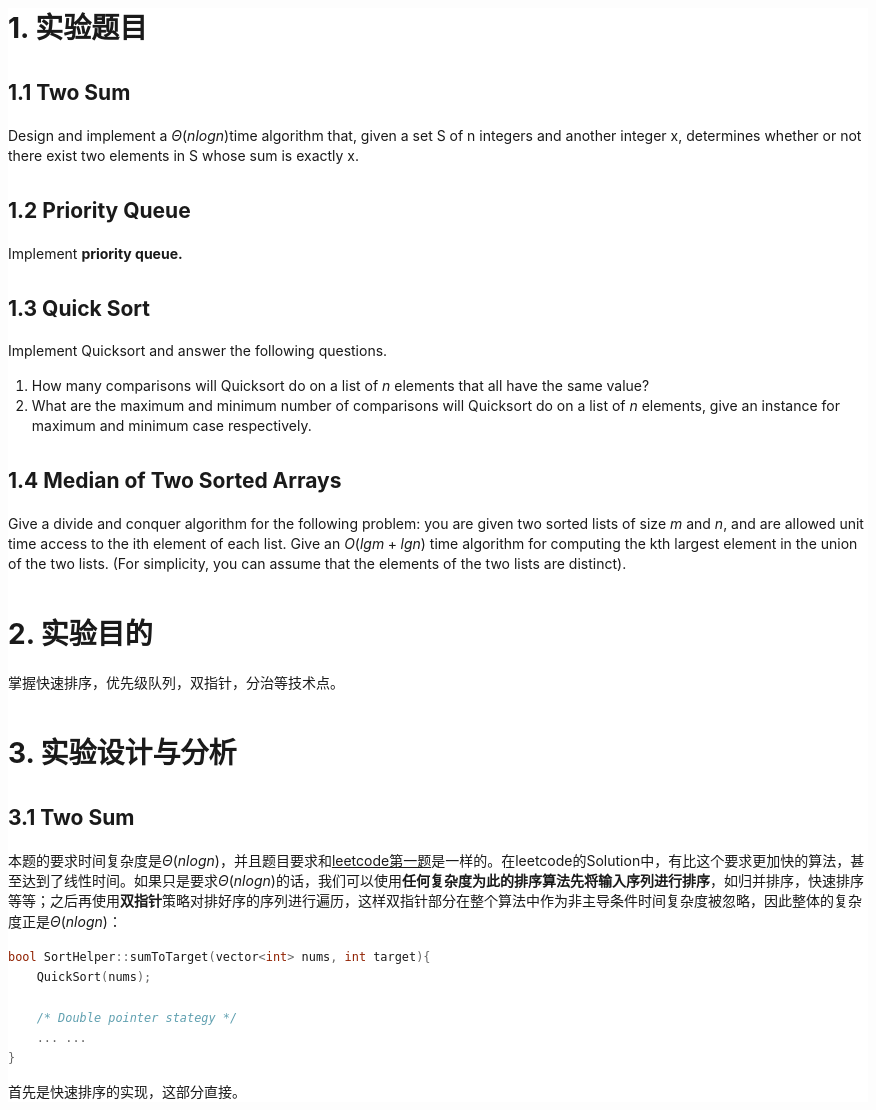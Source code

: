 # 1. 实验题目

## 1.1 Two Sum

Design and implement a $\Theta(nlogn)$time algorithm that, given a set S of n integers and another integer x, determines whether or not there exist two elements in S whose sum is exactly x.

## 1.2 Priority Queue

Implement **priority queue.**

## 1.3 Quick Sort

Implement Quicksort and answer the following questions. 

1. How many comparisons will Quicksort do on a list of _n_ elements that all have the same value?
2. What are the maximum and minimum number of comparisons will Quicksort do on a list of _n_ elements, give an instance for maximum and minimum case respectively.

## 1.4 Median of Two Sorted Arrays

Give a divide and conquer algorithm for the following problem: you are given two sorted lists of size $m$ and $n$, and are allowed unit time access to the ith element of each list. Give an $O(lg m + lgn)$ time algorithm for computing the kth largest element in the union of the two lists. (For simplicity, you can assume that the elements of the two lists are distinct).

# 2. 实验目的

掌握快速排序，优先级队列，双指针，分治等技术点。

# 3. 实验设计与分析

## 3.1 Two Sum

本题的要求时间复杂度是$\Theta(nlogn)$，并且题目要求和[leetcode第一题](https://leetcode.com/problems/two-sum/)是一样的。在leetcode的Solution中，有比这个要求更加快的算法，甚至达到了线性时间。如果只是要求$\Theta(nlogn)$的话，我们可以使用**任何复杂度为此的排序算法先将输入序列进行排序**，如归并排序，快速排序等等；之后再使用**双指针**策略对排好序的序列进行遍历，这样双指针部分在整个算法中作为非主导条件时间复杂度被忽略，因此整体的复杂度正是$\Theta(nlogn)$：

```cpp
bool SortHelper::sumToTarget(vector<int> nums, int target){   
    QuickSort(nums);  

	/* Double pointer stategy */
	... ...
}
```

首先是快速排序的实现，这部分直接。
